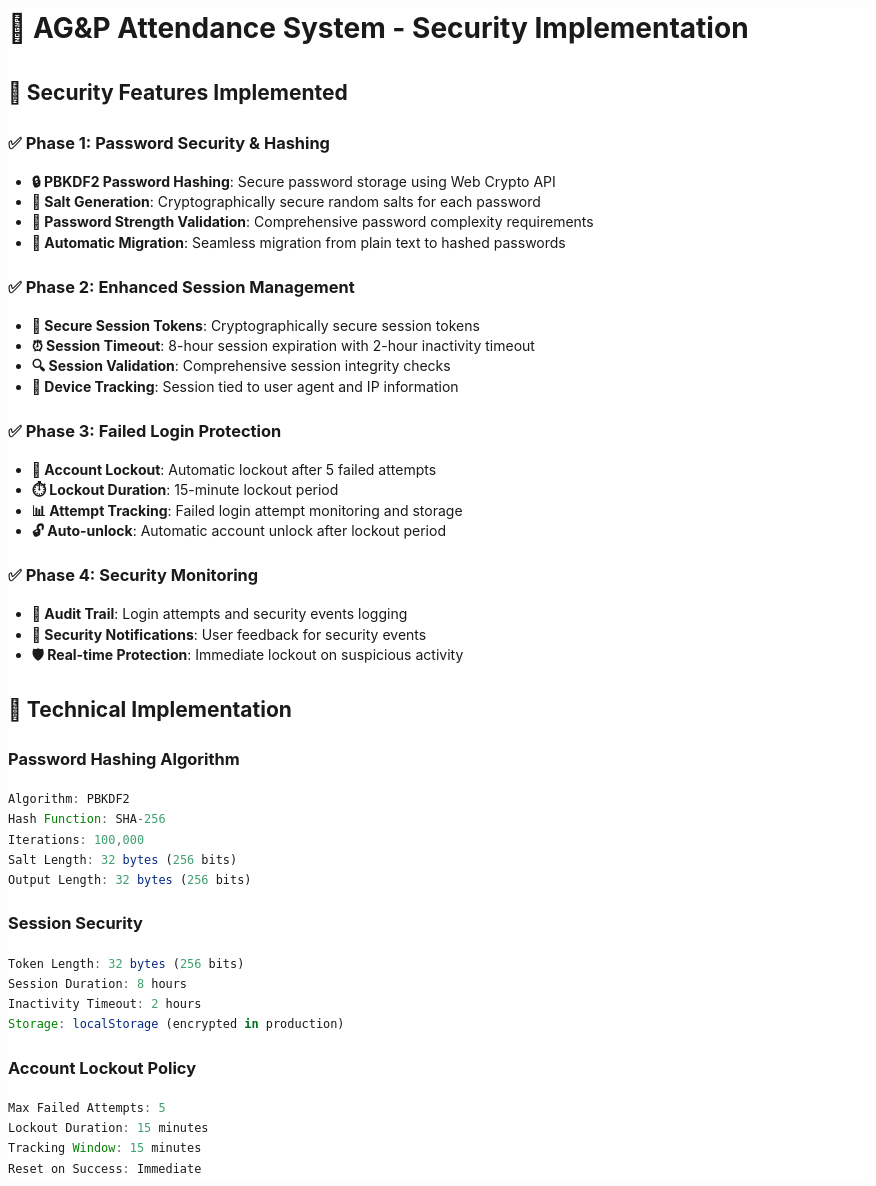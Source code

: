 # 🔐 AG&P Attendance System - Security Implementation

## 🎯 **Security Features Implemented**

### **✅ Phase 1: Password Security & Hashing**
- **🔒 PBKDF2 Password Hashing**: Secure password storage using Web Crypto API
- **🧂 Salt Generation**: Cryptographically secure random salts for each password
- **💪 Password Strength Validation**: Comprehensive password complexity requirements
- **🔄 Automatic Migration**: Seamless migration from plain text to hashed passwords

### **✅ Phase 2: Enhanced Session Management**
- **🎫 Secure Session Tokens**: Cryptographically secure session tokens
- **⏰ Session Timeout**: 8-hour session expiration with 2-hour inactivity timeout
- **🔍 Session Validation**: Comprehensive session integrity checks
- **📱 Device Tracking**: Session tied to user agent and IP information

### **✅ Phase 3: Failed Login Protection**
- **🚫 Account Lockout**: Automatic lockout after 5 failed attempts
- **⏱️ Lockout Duration**: 15-minute lockout period
- **📊 Attempt Tracking**: Failed login attempt monitoring and storage
- **🔓 Auto-unlock**: Automatic account unlock after lockout period

### **✅ Phase 4: Security Monitoring**
- **📝 Audit Trail**: Login attempts and security events logging
- **🔔 Security Notifications**: User feedback for security events
- **🛡️ Real-time Protection**: Immediate lockout on suspicious activity

## 🔧 **Technical Implementation**

### **Password Hashing Algorithm**
```javascript
Algorithm: PBKDF2
Hash Function: SHA-256
Iterations: 100,000
Salt Length: 32 bytes (256 bits)
Output Length: 32 bytes (256 bits)
```

### **Session Security**
```javascript
Token Length: 32 bytes (256 bits)
Session Duration: 8 hours
Inactivity Timeout: 2 hours
Storage: localStorage (encrypted in production)
```

### **Account Lockout Policy**
```javascript
Max Failed Attempts: 5
Lockout Duration: 15 minutes
Tracking Window: 15 minutes
Reset on Success: Immediate
```
